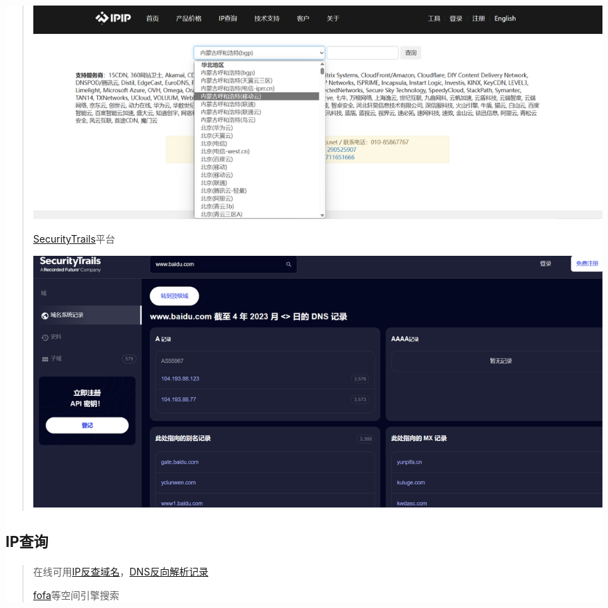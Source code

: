 >  ![image-20230804104102704](../资源文件/图片/image-20230804104102704.png)
>
>  [SecurityTrails](https://securitytrails.com/)平台
>
>  ![image-20230804104727784](../资源文件/图片/image-20230804104727784.png)



## IP查询

> 在线可用[IP反查域名](https://www.dnsgrep.cn/ip)，[DNS反向解析记录](https://www.dynu.com/zh-CN/NetworkTools/ReverseLookup)
>
> [fofa](https://fofa.info/)等空间引擎搜索

